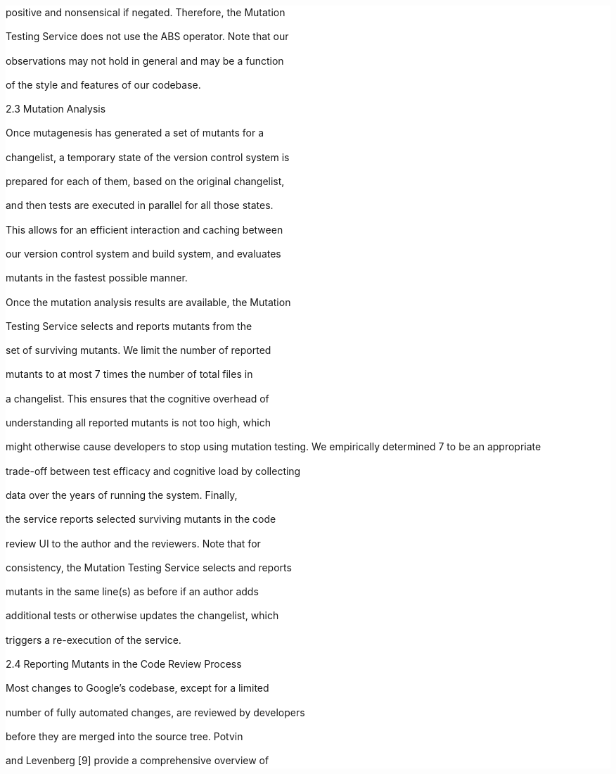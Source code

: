 positive and nonsensical if negated. Therefore, the Mutation

Testing Service does not use the ABS operator. Note that our

observations may not hold in general and may be a function

of the style and features of our codebase.

2.3 Mutation Analysis

Once mutagenesis has generated a set of mutants for a

changelist, a temporary state of the version control system is

prepared for each of them, based on the original changelist,

and then tests are executed in parallel for all those states.

This allows for an efficient interaction and caching between

our version control system and build system, and evaluates

mutants in the fastest possible manner.

Once the mutation analysis results are available, the Mutation

Testing Service selects and reports mutants from the

set of surviving mutants. We limit the number of reported

mutants to at most 7 times the number of total files in

a changelist. This ensures that the cognitive overhead of

understanding all reported mutants is not too high, which

might otherwise cause developers to stop using mutation testing. We empirically determined 7 to be an appropriate

trade-off between test efficacy and cognitive load by collecting

data over the years of running the system. Finally,

the service reports selected surviving mutants in the code

review UI to the author and the reviewers. Note that for

consistency, the Mutation Testing Service selects and reports

mutants in the same line(s) as before if an author adds

additional tests or otherwise updates the changelist, which

triggers a re-execution of the service.

2.4 Reporting Mutants in the Code Review Process

Most changes to Google’s codebase, except for a limited

number of fully automated changes, are reviewed by developers

before they are merged into the source tree. Potvin

and Levenberg [9] provide a comprehensive overview of
